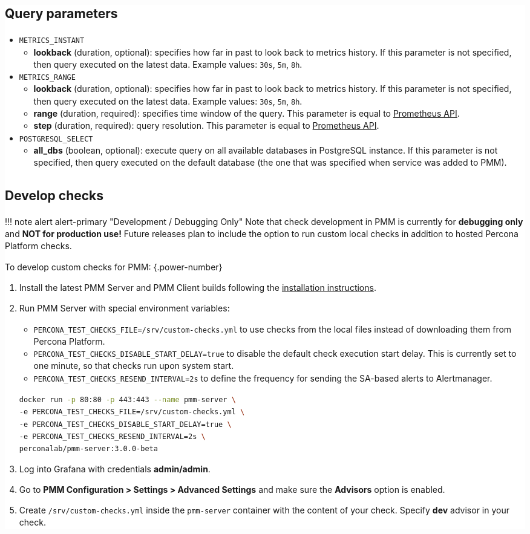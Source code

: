 ## Query parameters
- `METRICS_INSTANT`
    - **lookback** (duration, optional): specifies how far in past to look back to metrics history. If this parameter is not specified, then query executed on the latest data. Example values: `30s`, `5m`, `8h`.
- `METRICS_RANGE`
    - **lookback** (duration, optional): specifies how far in past to look back to metrics history. If this parameter is not specified, then query executed on the latest data. Example values: `30s`, `5m`, `8h`.
    - **range** (duration, required): specifies time window of the query. This parameter is equal to [Prometheus API](https://prometheus.io/docs/prometheus/latest/querying/api/#range-queries).
    - **step** (duration, required): query resolution. This parameter is equal to [Prometheus API](https://prometheus.io/docs/prometheus/latest/querying/api/#range-queries).
- `POSTGRESQL_SELECT`
    - **all_dbs** (boolean, optional): execute query on all available databases in PostgreSQL instance. If this parameter is not specified, then query executed on the default database (the one that was specified when service was added to PMM).

## Develop checks

!!! note alert alert-primary "Development / Debugging Only"
Note that check development in PMM is currently for **debugging only** and **NOT for production use!**  Future releases plan to include the option to run custom local checks in addition to hosted Percona Platform checks.

To develop custom checks for PMM:
{.power-number}

1. Install the latest PMM Server and PMM Client builds following the [installation instructions](https://www.percona.com/software/pmm/quickstart#).
2. Run PMM Server with special environment variables:

    - `PERCONA_TEST_CHECKS_FILE=/srv/custom-checks.yml` to use checks from the local files instead of downloading them from Percona Platform.
    - `PERCONA_TEST_CHECKS_DISABLE_START_DELAY=true` to disable the default check execution start delay. This is currently set to one minute, so that checks run upon system start.
    - `PERCONA_TEST_CHECKS_RESEND_INTERVAL=2s` to define the frequency for sending the SA-based alerts to Alertmanager.

    ```sh
    docker run -p 80:80 -p 443:443 --name pmm-server \
    -e PERCONA_TEST_CHECKS_FILE=/srv/custom-checks.yml \
    -e PERCONA_TEST_CHECKS_DISABLE_START_DELAY=true \
    -e PERCONA_TEST_CHECKS_RESEND_INTERVAL=2s \
    perconalab/pmm-server:3.0.0-beta
    ```

3.  Log into Grafana with credentials **admin/admin**.

4. Go to **PMM Configuration > Settings > Advanced Settings** and make sure the **Advisors** option is enabled.

5.  Create `/srv/custom-checks.yml` inside the `pmm-server` container with the content of your check. Specify **dev** advisor in your check.
